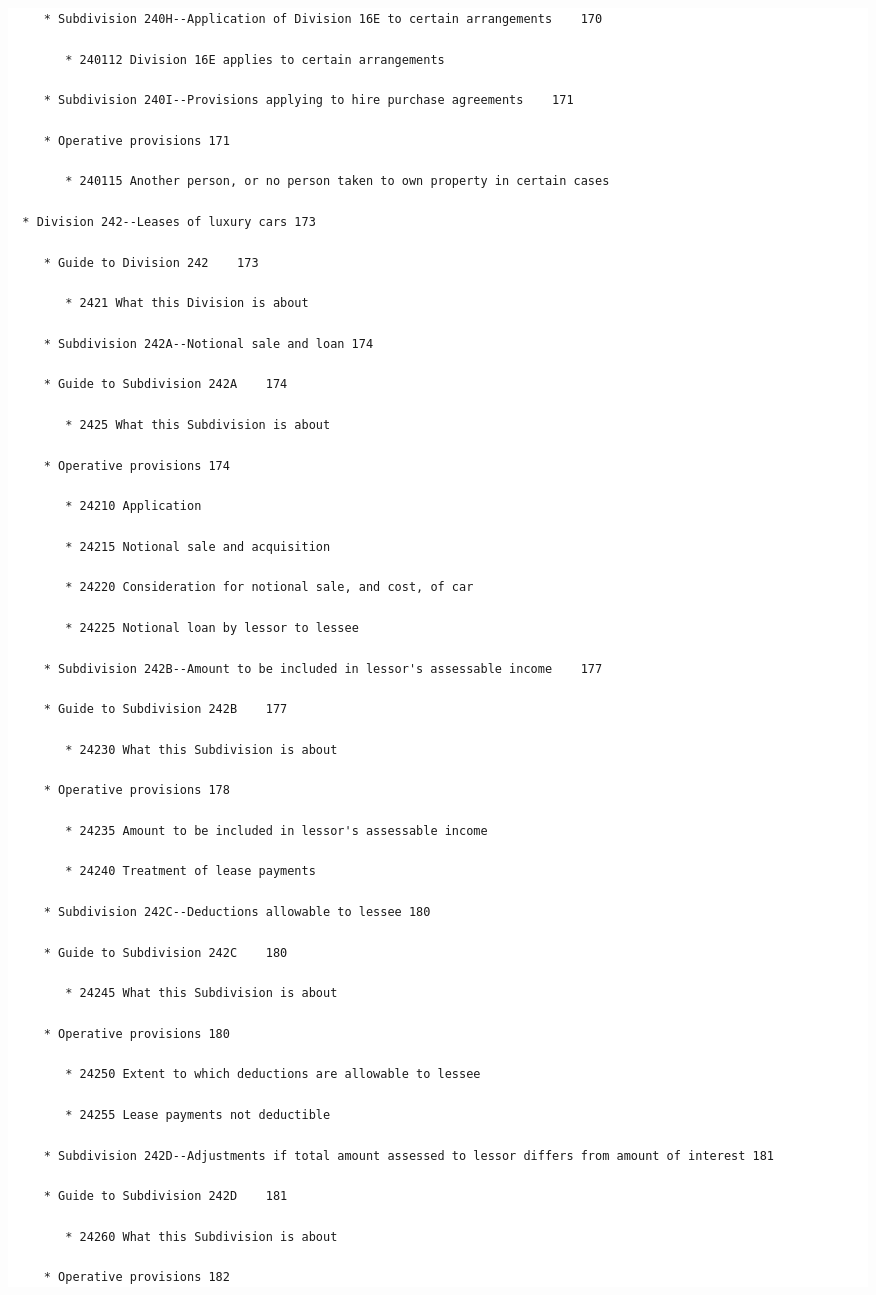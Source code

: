          * Subdivision 240H--Application of Division 16E to certain arrangements	170

            * 240112 Division 16E applies to certain arrangements 

         * Subdivision 240I--Provisions applying to hire purchase agreements	171

         * Operative provisions	171

            * 240115 Another person, or no person taken to own property in certain cases 

      * Division 242--Leases of luxury cars	173

         * Guide to Division 242	173

            * 2421 What this Division is about 

         * Subdivision 242A--Notional sale and loan	174

         * Guide to Subdivision 242A	174

            * 2425 What this Subdivision is about 

         * Operative provisions	174

            * 24210 Application 

            * 24215 Notional sale and acquisition 

            * 24220 Consideration for notional sale, and cost, of car 

            * 24225 Notional loan by lessor to lessee 

         * Subdivision 242B--Amount to be included in lessor's assessable income	177

         * Guide to Subdivision 242B	177

            * 24230 What this Subdivision is about 

         * Operative provisions	178

            * 24235 Amount to be included in lessor's assessable income 

            * 24240 Treatment of lease payments 

         * Subdivision 242C--Deductions allowable to lessee	180

         * Guide to Subdivision 242C	180

            * 24245 What this Subdivision is about 

         * Operative provisions	180

            * 24250 Extent to which deductions are allowable to lessee 

            * 24255 Lease payments not deductible 

         * Subdivision 242D--Adjustments if total amount assessed to lessor differs from amount of interest	181

         * Guide to Subdivision 242D	181

            * 24260 What this Subdivision is about 

         * Operative provisions	182
